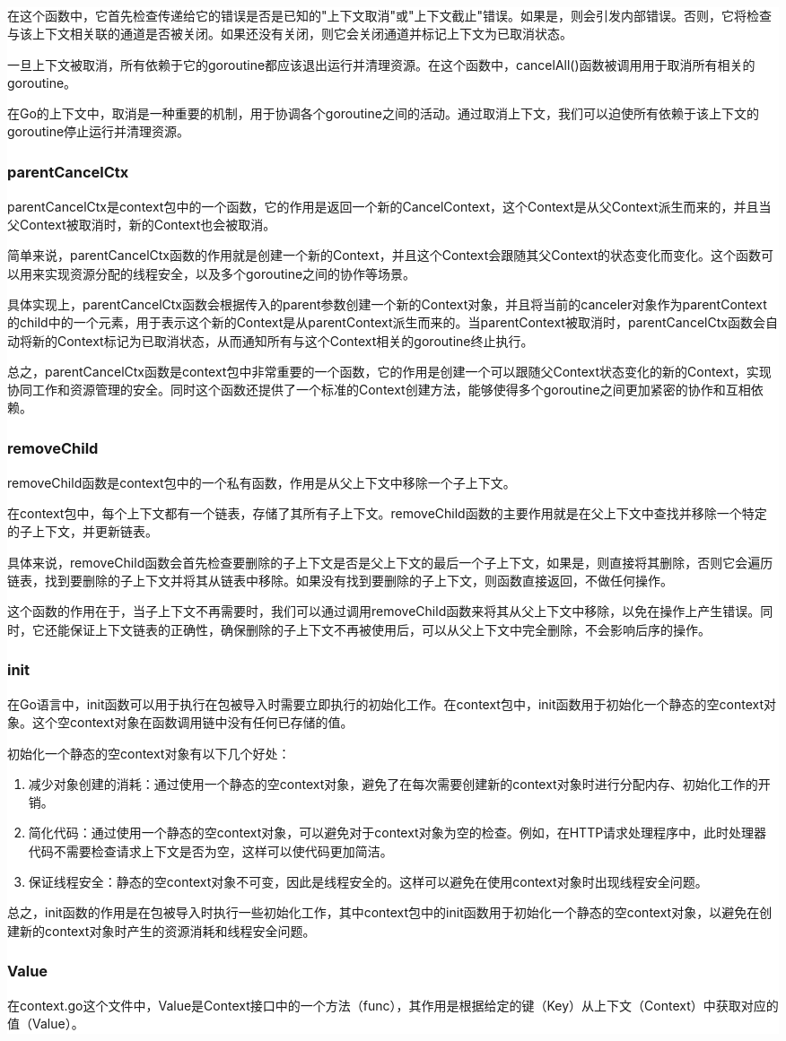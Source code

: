 在这个函数中，它首先检查传递给它的错误是否是已知的"上下文取消"或"上下文截止"错误。如果是，则会引发内部错误。否则，它将检查与该上下文相关联的通道是否被关闭。如果还没有关闭，则它会关闭通道并标记上下文为已取消状态。

一旦上下文被取消，所有依赖于它的goroutine都应该退出运行并清理资源。在这个函数中，cancelAll()函数被调用用于取消所有相关的goroutine。

在Go的上下文中，取消是一种重要的机制，用于协调各个goroutine之间的活动。通过取消上下文，我们可以迫使所有依赖于该上下文的goroutine停止运行并清理资源。



### parentCancelCtx

parentCancelCtx是context包中的一个函数，它的作用是返回一个新的CancelContext，这个Context是从父Context派生而来的，并且当父Context被取消时，新的Context也会被取消。

简单来说，parentCancelCtx函数的作用就是创建一个新的Context，并且这个Context会跟随其父Context的状态变化而变化。这个函数可以用来实现资源分配的线程安全，以及多个goroutine之间的协作等场景。

具体实现上，parentCancelCtx函数会根据传入的parent参数创建一个新的Context对象，并且将当前的canceler对象作为parentContext的child中的一个元素，用于表示这个新的Context是从parentContext派生而来的。当parentContext被取消时，parentCancelCtx函数会自动将新的Context标记为已取消状态，从而通知所有与这个Context相关的goroutine终止执行。

总之，parentCancelCtx函数是context包中非常重要的一个函数，它的作用是创建一个可以跟随父Context状态变化的新的Context，实现协同工作和资源管理的安全。同时这个函数还提供了一个标准的Context创建方法，能够使得多个goroutine之间更加紧密的协作和互相依赖。



### removeChild

removeChild函数是context包中的一个私有函数，作用是从父上下文中移除一个子上下文。

在context包中，每个上下文都有一个链表，存储了其所有子上下文。removeChild函数的主要作用就是在父上下文中查找并移除一个特定的子上下文，并更新链表。

具体来说，removeChild函数会首先检查要删除的子上下文是否是父上下文的最后一个子上下文，如果是，则直接将其删除，否则它会遍历链表，找到要删除的子上下文并将其从链表中移除。如果没有找到要删除的子上下文，则函数直接返回，不做任何操作。

这个函数的作用在于，当子上下文不再需要时，我们可以通过调用removeChild函数来将其从父上下文中移除，以免在操作上产生错误。同时，它还能保证上下文链表的正确性，确保删除的子上下文不再被使用后，可以从父上下文中完全删除，不会影响后序的操作。



### init

在Go语言中，init函数可以用于执行在包被导入时需要立即执行的初始化工作。在context包中，init函数用于初始化一个静态的空context对象。这个空context对象在函数调用链中没有任何已存储的值。

初始化一个静态的空context对象有以下几个好处：

1. 减少对象创建的消耗：通过使用一个静态的空context对象，避免了在每次需要创建新的context对象时进行分配内存、初始化工作的开销。

2. 简化代码：通过使用一个静态的空context对象，可以避免对于context对象为空的检查。例如，在HTTP请求处理程序中，此时处理器代码不需要检查请求上下文是否为空，这样可以使代码更加简洁。

3. 保证线程安全：静态的空context对象不可变，因此是线程安全的。这样可以避免在使用context对象时出现线程安全问题。

总之，init函数的作用是在包被导入时执行一些初始化工作，其中context包中的init函数用于初始化一个静态的空context对象，以避免在创建新的context对象时产生的资源消耗和线程安全问题。



### Value

在context.go这个文件中，Value是Context接口中的一个方法（func），其作用是根据给定的键（Key）从上下文（Context）中获取对应的值（Value）。
